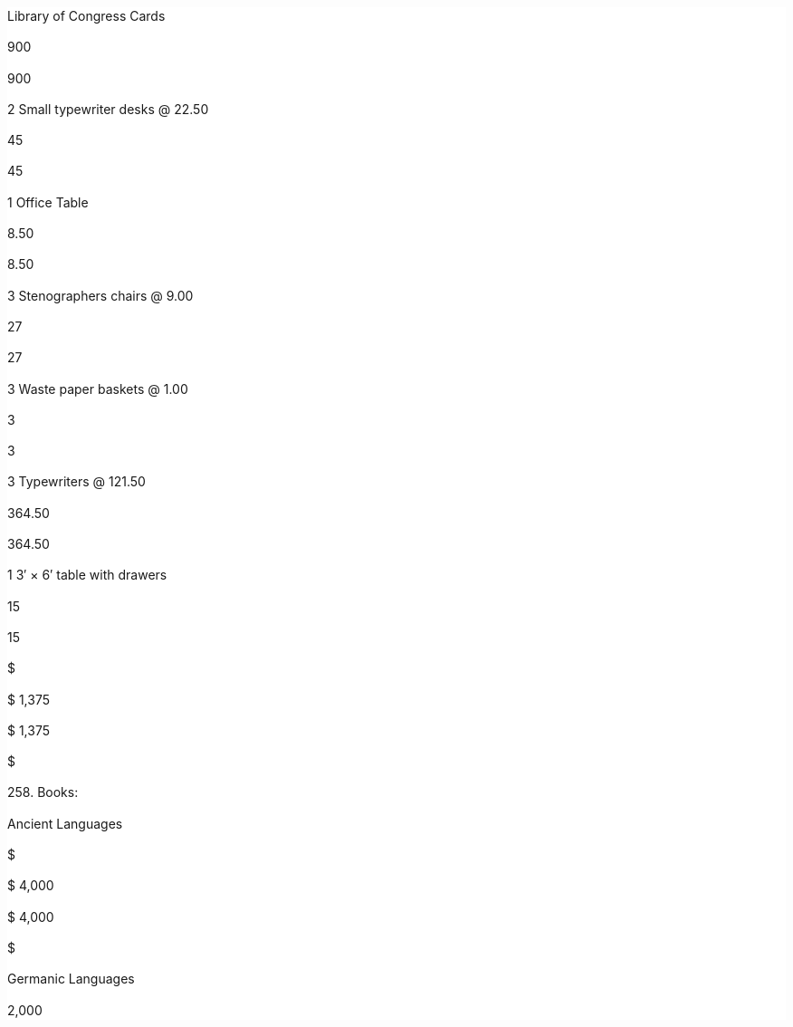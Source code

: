 Library of Congress Cards

900

900

2 Small typewriter desks @ 22.50

45

45

1 Office Table

8.50

8.50

3 Stenographers chairs @ 9.00

27

27

3 Waste paper baskets @ 1.00

3

3

3 Typewriters @ 121.50

364.50

364.50

1 3′ × 6′ table with drawers

15

15

$

$ 1,375

$ 1,375

$

258\. Books:

Ancient Languages

$

$ 4,000

$ 4,000

$

Germanic Languages

2,000
